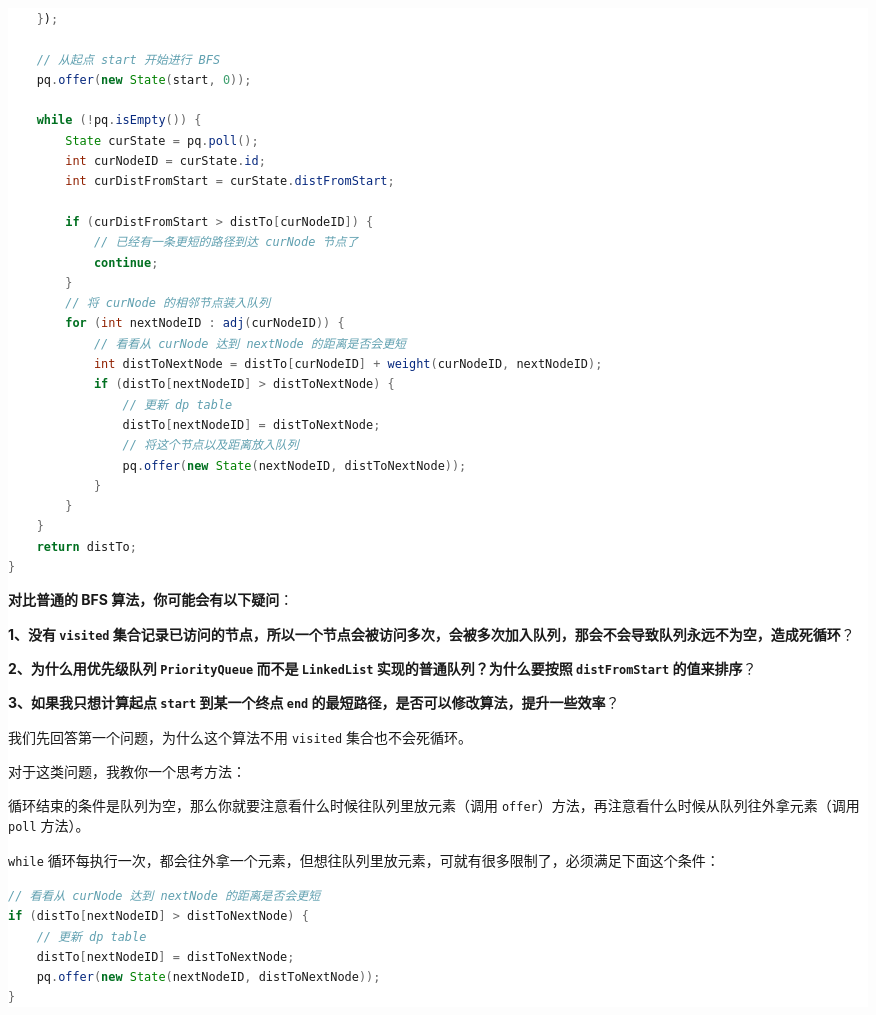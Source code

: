 ```java
    });

    // 从起点 start 开始进行 BFS
    pq.offer(new State(start, 0));

    while (!pq.isEmpty()) {
        State curState = pq.poll();
        int curNodeID = curState.id;
        int curDistFromStart = curState.distFromStart;

        if (curDistFromStart > distTo[curNodeID]) {
            // 已经有一条更短的路径到达 curNode 节点了
            continue;
        }
        // 将 curNode 的相邻节点装入队列
        for (int nextNodeID : adj(curNodeID)) {
            // 看看从 curNode 达到 nextNode 的距离是否会更短
            int distToNextNode = distTo[curNodeID] + weight(curNodeID, nextNodeID);
            if (distTo[nextNodeID] > distToNextNode) {
                // 更新 dp table
                distTo[nextNodeID] = distToNextNode;
                // 将这个节点以及距离放入队列
                pq.offer(new State(nextNodeID, distToNextNode));
            }
        }
    }
    return distTo;
}
```

**对比普通的 BFS 算法，你可能会有以下疑问**：

**1、没有 `visited` 集合记录已访问的节点，所以一个节点会被访问多次，会被多次加入队列，那会不会导致队列永远不为空，造成死循环**？

**2、为什么用优先级队列 `PriorityQueue` 而不是 `LinkedList` 实现的普通队列？为什么要按照 `distFromStart` 的值来排序**？

**3、如果我只想计算起点 `start` 到某一个终点 `end` 的最短路径，是否可以修改算法，提升一些效率**？

我们先回答第一个问题，为什么这个算法不用 `visited` 集合也不会死循环。

对于这类问题，我教你一个思考方法：

循环结束的条件是队列为空，那么你就要注意看什么时候往队列里放元素（调用 `offer`）方法，再注意看什么时候从队列往外拿元素（调用 `poll` 方法）。

`while` 循环每执行一次，都会往外拿一个元素，但想往队列里放元素，可就有很多限制了，必须满足下面这个条件：


```java
// 看看从 curNode 达到 nextNode 的距离是否会更短
if (distTo[nextNodeID] > distToNextNode) {
    // 更新 dp table
    distTo[nextNodeID] = distToNextNode;
    pq.offer(new State(nextNodeID, distToNextNode));
}
```
